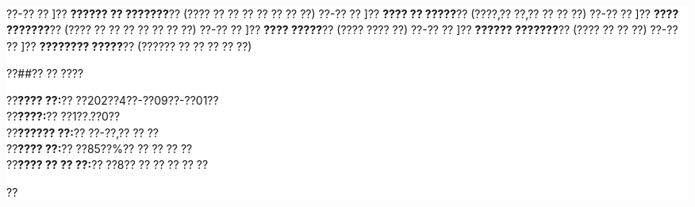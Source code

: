 ??-?? ?? ]?? **?????? ?? ???????**?? (???? ?? ?? ?? ?? ?? ?? ??)
??-?? ?? ]?? **???? ?? ?????**?? (????,?? ??,?? ?? ?? ??)
??-?? ?? ]?? **???? ???????**?? (???? ?? ?? ?? ?? ?? ?? ??)
??-?? ?? ]?? **???? ?????**?? (???? ???? ??)
??-?? ?? ]?? **?????? ???????**?? (???? ?? ?? ??)
??-?? ?? ]?? **???????? ?????**?? (?????? ?? ?? ?? ?? ??)

??##?? ?? ????

??**???? ??:**?? ??202??4??-??09??-??01??  
??**????:**?? ??1??.??0??  
??**?????? ??:**?? ??-??,?? ?? ??  
??**???? ??:**?? ??85??%?? ?? ?? ?? ??  
??**???? ?? ?? ??:**?? ??8?? ?? ?? ?? ?? ??

??